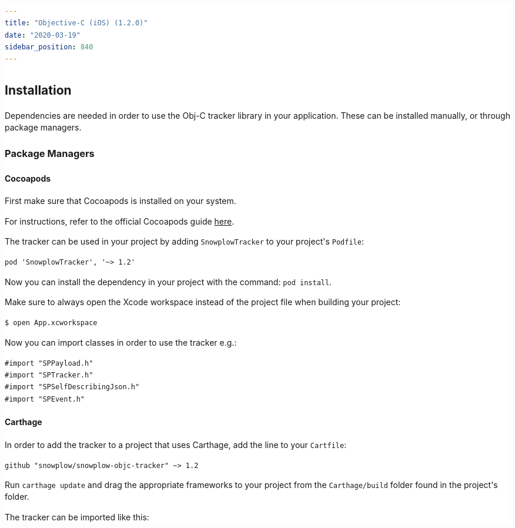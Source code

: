 ```yaml
---
title: "Objective-C (iOS) (1.2.0)"
date: "2020-03-19"
sidebar_position: 840
---
```


## Installation

Dependencies are needed in order to use the Obj-C tracker library in your application. These can be installed manually, or through package managers.

### Package Managers

#### Cocoapods

First make sure that Cocoapods is installed on your system.

For instructions, refer to the official Cocoapods guide [here](https://guides.cocoapods.org/using/getting-started.html).

The tracker can be used in your project by adding `SnowplowTracker` to your project's `Podfile`:

```
pod 'SnowplowTracker', '~> 1.2'
```

Now you can install the dependency in your project with the command: `pod install`.

Make sure to always open the Xcode workspace instead of the project file when building your project:

```
$ open App.xcworkspace
```

Now you can import classes in order to use the tracker e.g.:

```
#import "SPPayload.h"
#import "SPTracker.h"
#import "SPSelfDescribingJson.h"
#import "SPEvent.h"
```

#### Carthage

In order to add the tracker to a project that uses Carthage, add the line to your `Cartfile`:

```
github "snowplow/snowplow-objc-tracker" ~> 1.2
```

Run `carthage update` and drag the appropriate frameworks to your project from the `Carthage/build` folder found in the project's folder.

The tracker can be imported like this:
